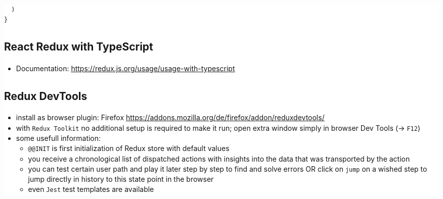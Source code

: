 ```TSX
  )
}

```

## React Redux with TypeScript

- Documentation: <https://redux.js.org/usage/usage-with-typescript>

## Redux DevTools

- install as browser plugin: Firefox <https://addons.mozilla.org/de/firefox/addon/reduxdevtools/>
- with `Redux Toolkit` no additional setup is required to make it run; open extra window simply in browser Dev Tools (-> `F12`)
- some usefull information:
  - `@@INIT` is first initialization of Redux store with default values
  - you receive a chronological list of dispatched actions with insights into the data that was transported by the action
  - you can test certain user path and play it later step by step to find and solve errors OR click on `jump` on a wished step to jump directly in history to this state point in the browser
  - even `Jest` test templates are available
